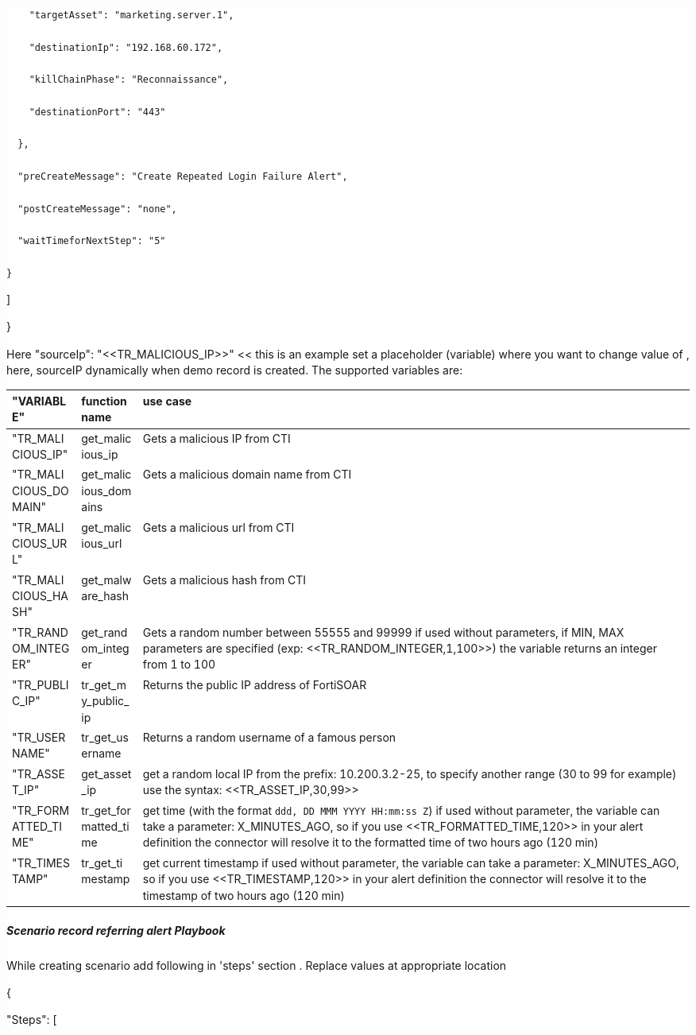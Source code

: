         "targetAsset": "marketing.server.1", 

        "destinationIp": "192.168.60.172", 

        "killChainPhase": "Reconnaissance", 

        "destinationPort": "443" 

      }, 

      "preCreateMessage": "Create Repeated Login Failure Alert", 

      "postCreateMessage": "none", 

      "waitTimeforNextStep": "5" 

    } 

  ] 

} 

</p> 

Here "sourceIp": "<<TR_MALICIOUS_IP>>"   << this is an example set a placeholder (variable) where you want to change value of , here, sourceIP dynamically when demo record is created. The supported variables are:

|"VARIABLE"|function name|use case|
|:----------|:-------------|:-------------|
|"TR_MALICIOUS_IP"|get_malicious_ip| Gets a malicious IP from CTI|
|"TR_MALICIOUS_DOMAIN"|get_malicious_domains| Gets a malicious domain name from CTI|
|"TR_MALICIOUS_URL"|get_malicious_url|Gets a malicious url from CTI|
|"TR_MALICIOUS_HASH"|get_malware_hash|Gets a malicious hash from CTI|
|"TR_RANDOM_INTEGER"|get_random_integer|Gets a random number between 55555 and 99999 if used without parameters, if MIN, MAX parameters are specified (exp: <<TR_RANDOM_INTEGER,1,100>>) the variable returns an integer from 1 to 100 |
|"TR_PUBLIC_IP"|tr_get_my_public_ip|Returns the public IP address of FortiSOAR |
|"TR_USERNAME"|tr_get_username| Returns a random username of a famous person |
|"TR_ASSET_IP"|get_asset_ip| get a random local IP from the prefix: 10.200.3.2-25, to specify another range (30 to 99 for example) use the syntax: <<TR_ASSET_IP,30,99>>|
|"TR_FORMATTED_TIME"|tr_get_formatted_time|get time (with the format `ddd, DD MMM YYYY HH:mm:ss Z`) if used without parameter, the variable can take a parameter: X_MINUTES_AGO, so if you use <<TR_FORMATTED_TIME,120>> in your alert definition the connector will resolve it to the formatted time of two hours ago (120 min) |
|"TR_TIMESTAMP"|tr_get_timestamp|get current timestamp if used without parameter, the variable can take a parameter: X_MINUTES_AGO, so if you use <<TR_TIMESTAMP,120>> in your alert definition the connector will resolve it to the timestamp of two hours ago (120 min) |


##### Scenario record referring alert Playbook 


While creating scenario add following in 'steps' section  . Replace values at appropriate location  

<p> 

{ 

  "Steps": [ 
